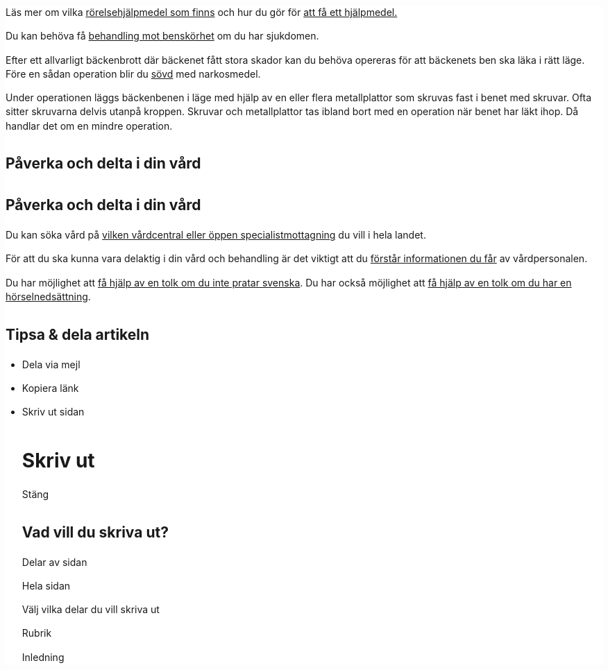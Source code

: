 Läs mer om vilka [rörelsehjälpmedel som finns](https://www.1177.se/undersokning-behandling/hjalpmedel/forflyttning/rorelsehjalpmedel/ "Rörelsehjälpmedel") och hur du gör för [att få ett hjälpmedel.](https://www.1177.se/undersokning-behandling/hjalpmedel/sa-far-du-ett-hjalpmedel/ "Att få ett hjälpmedel")

Du kan behöva få [behandling mot benskörhet](https://www.1177.se/undersokning-behandling/behandling-med-lakemedel/lakemedel-utifran-diagnos/lakemedel-vid-benskorhet/) om du har sjukdomen.

Efter ett allvarligt bäckenbrott där bäckenet fått stora skador kan du behöva opereras för att bäckenets ben ska läka i rätt läge. Före en sådan operation blir du [sövd](https://www.1177.se/undersokning-behandling/operationer/fore-och-efter-operation/narkos/) med narkosmedel.

Under operationen läggs bäckenbenen i läge med hjälp av en eller flera metallplattor som skruvas fast i benet med skruvar. Ofta sitter skruvarna delvis utanpå kroppen. Skruvar och metallplattor tas ibland bort med en operation när benet har läkt ihop. Då handlar det om en mindre operation.

Påverka och delta i din vård
----------------------------

Påverka och delta i din vård
----------------------------

Du kan söka vård på [vilken vårdcentral eller öppen specialistmottagning](https://www.1177.se/sa-fungerar-varden/att-valja-vardmottagning/valja-vardmottagning/) du vill i hela landet.

För att du ska kunna vara delaktig i din vård och behandling är det viktigt att du [förstår informationen du får](https://www.1177.se/sa-fungerar-varden/var-med-och-bestam-om-din-vard/tips-infor-ditt-besok-i-varden/) av vårdpersonalen.

Du har möjlighet att [få hjälp av en tolk om du inte pratar svenska](https://www.1177.se/sa-fungerar-varden/vard-om-du-kommer-fran-ett-annat-land/tolkning-till-mitt-sprak/). Du har också möjlighet att [få hjälp av en tolk om du har en hörselnedsättning](https://www.1177.se/undersokning-behandling/hjalpmedel/hjalpmedel-for-kognition-och-kommunikation/tolktjanster-vid-funktionsnedsattning/).

Tipsa & dela artikeln
---------------------

*   Dela via mejl
*   Kopiera länk
*   Skriv ut sidan
    
    Skriv ut
    ========
    
    Stäng
    
    Vad vill du skriva ut?
    ----------------------
    
    Delar av sidan
    
    Hela sidan
    
    Välj vilka delar du vill skriva ut
    
    Rubrik
    
    Inledning
    